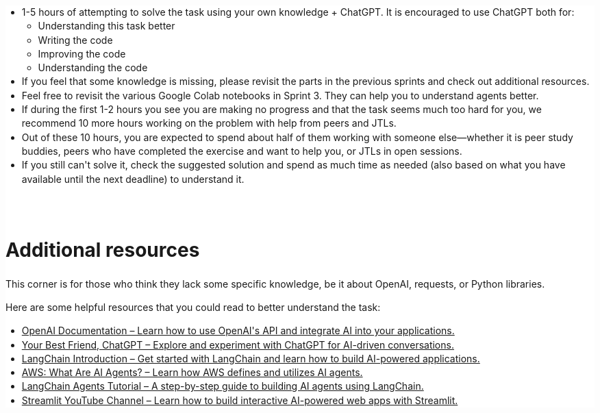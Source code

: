 * 1-5 hours of attempting to solve the task using your own knowledge + ChatGPT. It is encouraged to use ChatGPT both for:
    * Understanding this task better
    * Writing the code
    * Improving the code
    * Understanding the code
* If you feel that some knowledge is missing, please revisit the parts in the previous sprints and check out additional resources.
* Feel free to revisit the various Google Colab notebooks in Sprint 3. They can help you to understand agents better.
* If during the first 1-2 hours you see you are making no progress and that the task seems much too hard for you, we recommend 10 more hours working on the problem with help from peers and JTLs.
* Out of these 10 hours, you are expected to spend about half of them working with someone else—whether it is peer study buddies, peers who have completed the exercise and want to help you, or JTLs in open sessions.
* If you still can't solve it, check the suggested solution and spend as much time as needed (also based on what you have available until the next deadline) to understand it.

<br>

# Additional resources

This corner is for those who think they lack some specific knowledge, be it about OpenAI, requests, or Python libraries. 

Here are some helpful resources that you could read to better understand the task:

- [OpenAI Documentation – Learn how to use OpenAI's API and integrate AI into your applications.](https://platform.openai.com/docs/api-reference/introduction)  
- [Your Best Friend, ChatGPT – Explore and experiment with ChatGPT for AI-driven conversations.](https://chatgpt.com/)  
- [LangChain Introduction – Get started with LangChain and learn how to build AI-powered applications.](https://python.langchain.com/docs/introduction/)  
- [AWS: What Are AI Agents? – Learn how AWS defines and utilizes AI agents.](https://aws.amazon.com/what-is/ai-agents/)  
- [LangChain Agents Tutorial – A step-by-step guide to building AI agents using LangChain.](https://python.langchain.com/docs/tutorials/agents/)  
- [Streamlit YouTube Channel – Learn how to build interactive AI-powered web apps with Streamlit.](https://www.youtube.com/@streamlitofficial)
